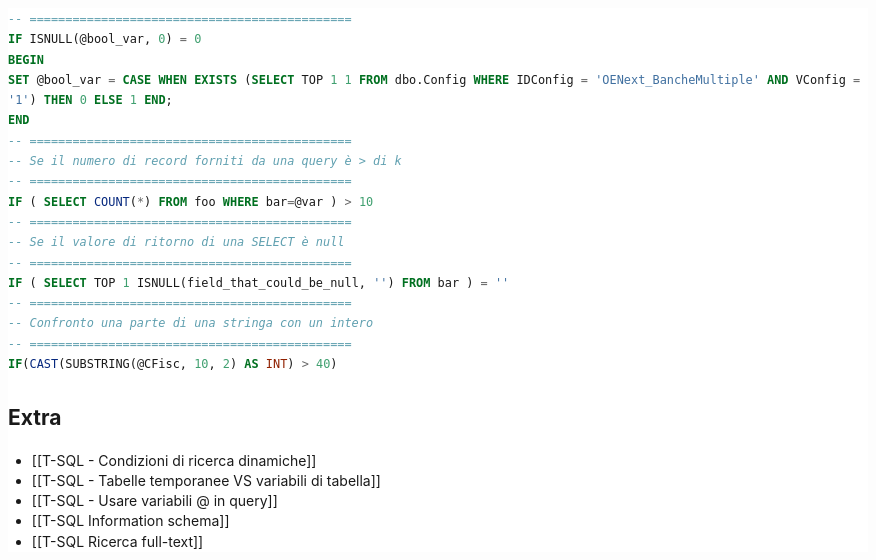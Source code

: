 ```sql
-- =============================================
IF ISNULL(@bool_var, 0) = 0
BEGIN
SET @bool_var = CASE WHEN EXISTS (SELECT TOP 1 1 FROM dbo.Config WHERE IDConfig = 'OENext_BancheMultiple' AND VConfig = '1') THEN 0 ELSE 1 END;
END
-- =============================================
-- Se il numero di record forniti da una query è > di k
-- =============================================
IF ( SELECT COUNT(*) FROM foo WHERE bar=@var ) > 10
-- =============================================
-- Se il valore di ritorno di una SELECT è null
-- =============================================
IF ( SELECT TOP 1 ISNULL(field_that_could_be_null, '') FROM bar ) = ''
-- =============================================
-- Confronto una parte di una stringa con un intero
-- =============================================
IF(CAST(SUBSTRING(@CFisc, 10, 2) AS INT) > 40)
```

## Extra

* [[T-SQL - Condizioni di ricerca dinamiche]]
* [[T-SQL - Tabelle temporanee VS variabili di tabella]]
* [[T-SQL - Usare variabili @ in query]]
* [[T-SQL Information schema]]
* [[T-SQL Ricerca full-text]]

